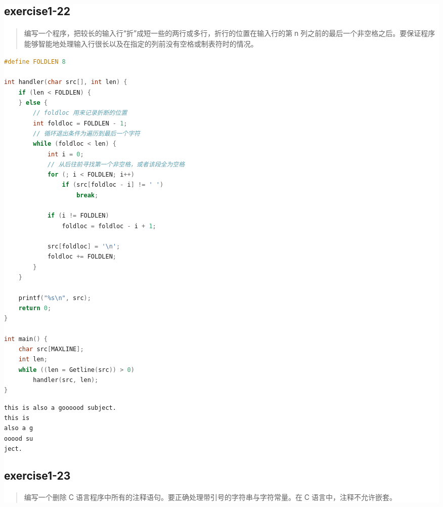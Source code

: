 ## exercise1-22

> 编写一个程序，把较长的输入行“折”成短一些的两行或多行，折行的位置在输入行的第 n 列之前的最后一个非空格之后。要保证程序能够智能地处理输入行很长以及在指定的列前没有空格或制表符时的情况。

```c
#define FOLDLEN 8

int handler(char src[], int len) {
    if (len < FOLDLEN) {
    } else {
        // foldloc 用来记录折断的位置
        int foldloc = FOLDLEN - 1;
        // 循环退出条件为遍历到最后一个字符
        while (foldloc < len) {
            int i = 0;
            // 从后往前寻找第一个非空格，或者该段全为空格
            for (; i < FOLDLEN; i++) 
                if (src[foldloc - i] != ' ') 
                    break;

            if (i != FOLDLEN) 
                foldloc = foldloc - i + 1;
            
            src[foldloc] = '\n';
            foldloc += FOLDLEN;
        }
    }

    printf("%s\n", src);
    return 0;   
}

int main() {
    char src[MAXLINE];
    int len;
    while ((len = Getline(src)) > 0)
        handler(src, len);
}
```

```shell
this is also a goooood subject.
this is
also a g
ooood su
ject.
```

## exercise1-23

> 编写一个删除 C 语言程序中所有的注释语句。要正确处理带引号的字符串与字符常量。在 C 语言中，注释不允许嵌套。
